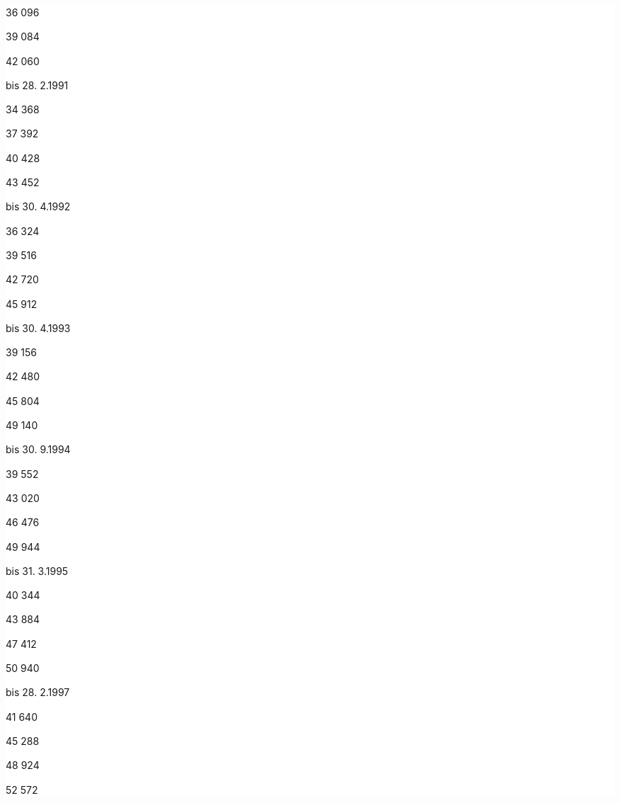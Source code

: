 36 096

39 084

42 060

bis 28. 2.1991

34 368

37 392

40 428

43 452

bis 30. 4.1992

36 324

39 516

42 720

45 912

bis 30. 4.1993

39 156

42 480

45 804

49 140

bis 30. 9.1994

39 552

43 020

46 476

49 944

bis 31. 3.1995

40 344

43 884

47 412

50 940

bis 28. 2.1997

41 640

45 288

48 924

52 572
